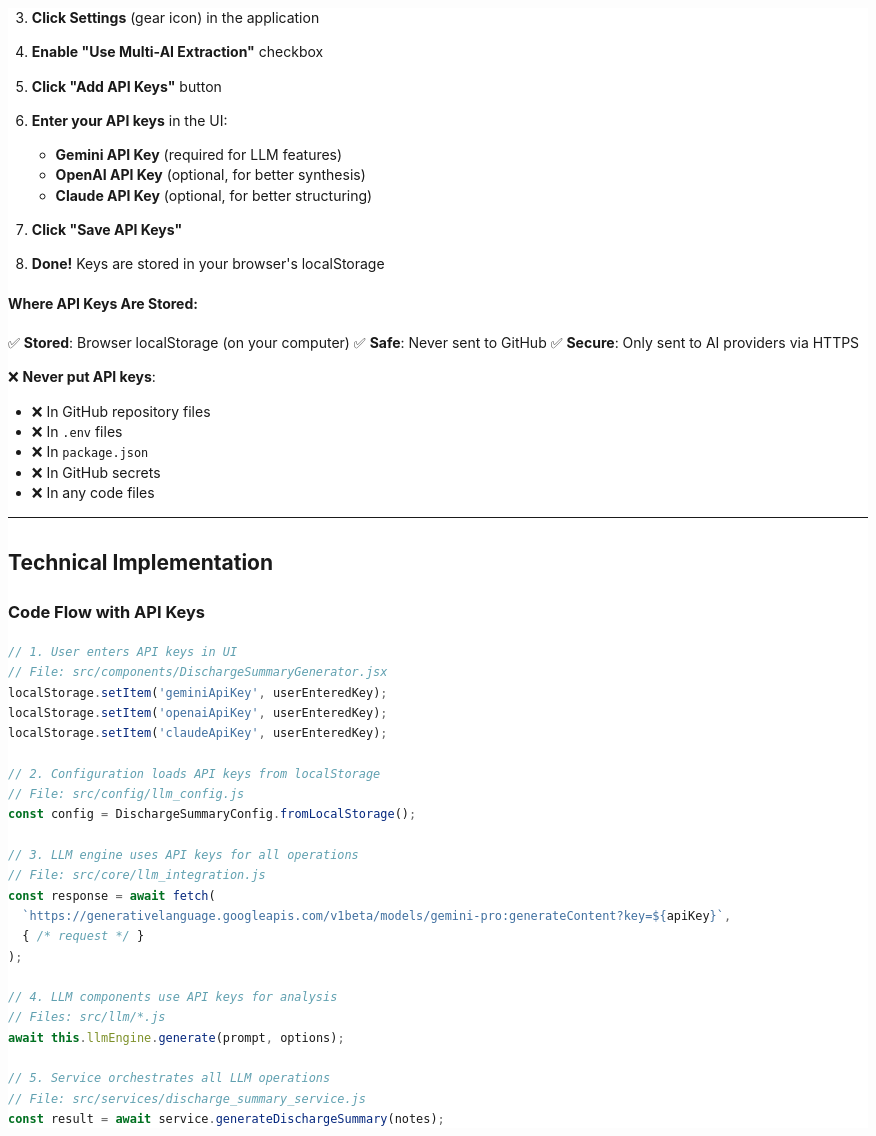 3. **Click Settings** (gear icon) in the application

4. **Enable "Use Multi-AI Extraction"** checkbox

5. **Click "Add API Keys"** button

6. **Enter your API keys** in the UI:
   - **Gemini API Key** (required for LLM features)
   - **OpenAI API Key** (optional, for better synthesis)
   - **Claude API Key** (optional, for better structuring)

7. **Click "Save API Keys"**

8. **Done!** Keys are stored in your browser's localStorage

#### Where API Keys Are Stored:

✅ **Stored**: Browser localStorage (on your computer)
✅ **Safe**: Never sent to GitHub
✅ **Secure**: Only sent to AI providers via HTTPS

❌ **Never put API keys**:
- ❌ In GitHub repository files
- ❌ In `.env` files
- ❌ In `package.json`
- ❌ In GitHub secrets
- ❌ In any code files

---

## Technical Implementation

### Code Flow with API Keys

```javascript
// 1. User enters API keys in UI
// File: src/components/DischargeSummaryGenerator.jsx
localStorage.setItem('geminiApiKey', userEnteredKey);
localStorage.setItem('openaiApiKey', userEnteredKey);
localStorage.setItem('claudeApiKey', userEnteredKey);

// 2. Configuration loads API keys from localStorage
// File: src/config/llm_config.js
const config = DischargeSummaryConfig.fromLocalStorage();

// 3. LLM engine uses API keys for all operations
// File: src/core/llm_integration.js
const response = await fetch(
  `https://generativelanguage.googleapis.com/v1beta/models/gemini-pro:generateContent?key=${apiKey}`,
  { /* request */ }
);

// 4. LLM components use API keys for analysis
// Files: src/llm/*.js
await this.llmEngine.generate(prompt, options);

// 5. Service orchestrates all LLM operations
// File: src/services/discharge_summary_service.js
const result = await service.generateDischargeSummary(notes);
```
